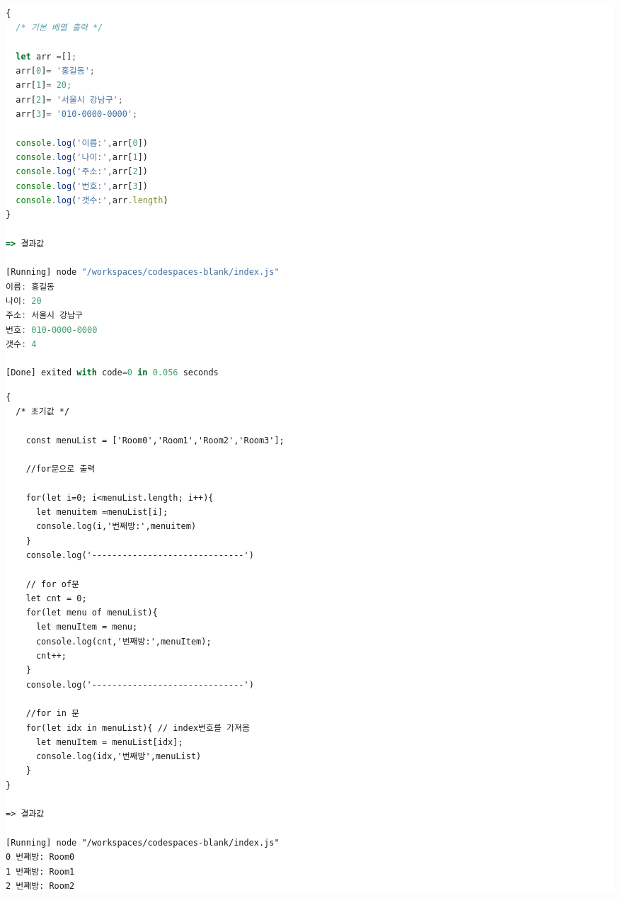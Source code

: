 ```jsx
{
  /* 기본 배열 출력 */

  let arr =[];
  arr[0]= '홍길동';
  arr[1]= 20;
  arr[2]= '서울시 강남구';
  arr[3]= '010-0000-0000';

  console.log('이름:',arr[0])
  console.log('나이:',arr[1])
  console.log('주소:',arr[2])
  console.log('번호:',arr[3])
  console.log('갯수:',arr.length)
}

=> 결과값

[Running] node "/workspaces/codespaces-blank/index.js"
이름: 홍길동
나이: 20
주소: 서울시 강남구
번호: 010-0000-0000
갯수: 4

[Done] exited with code=0 in 0.056 seconds
```

```
{
  /* 초기값 */

    const menuList = ['Room0','Room1','Room2','Room3'];

    //for문으로 출력

    for(let i=0; i<menuList.length; i++){
      let menuitem =menuList[i];
      console.log(i,'번째방:',menuitem)
    }
    console.log('------------------------------')

    // for of문
    let cnt = 0;
    for(let menu of menuList){
      let menuItem = menu;
      console.log(cnt,'번째방:',menuItem);
      cnt++;
    }
    console.log('------------------------------')

    //for in 문
    for(let idx in menuList){ // index번호를 가져옴
      let menuItem = menuList[idx];
      console.log(idx,'번째방',menuList)
    }
}

=> 결과값

[Running] node "/workspaces/codespaces-blank/index.js"
0 번째방: Room0
1 번째방: Room1
2 번째방: Room2
```